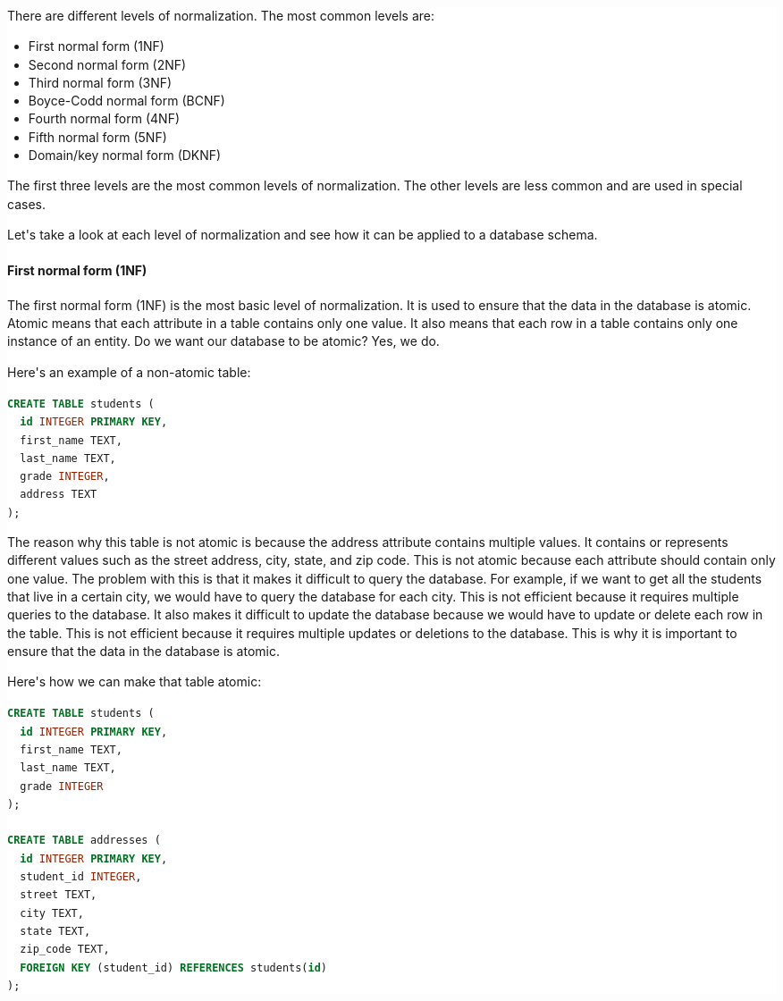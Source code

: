 There are different levels of normalization. The most common levels are:

-   First normal form (1NF)
-   Second normal form (2NF)
-   Third normal form (3NF)
-   Boyce-Codd normal form (BCNF)
-   Fourth normal form (4NF)
-   Fifth normal form (5NF)
-   Domain/key normal form (DKNF)

The first three levels are the most common levels of normalization. The other levels are less common and are used in special cases.

Let's take a look at each level of normalization and see how it can be applied to a database schema.

#### First normal form (1NF)

The first normal form (1NF) is the most basic level of normalization. It is used to ensure that the data in the database is atomic. Atomic means that each attribute in a table contains only one value. It also means that each row in a table contains only one instance of an entity. Do we want our database to be atomic? Yes, we do.

Here's an example of a non-atomic table:

```sql
CREATE TABLE students (
  id INTEGER PRIMARY KEY,
  first_name TEXT,
  last_name TEXT,
  grade INTEGER,
  address TEXT
);
```

The reason why this table is not atomic is because the address attribute contains multiple values. It contains or represents different values such as the street address, city, state, and zip code. This is not atomic because each attribute should contain only one value. The problem with this is that it makes it difficult to query the database. For example, if we want to get all the students that live in a certain city, we would have to query the database for each city. This is not efficient because it requires multiple queries to the database. It also makes it difficult to update the database because we would have to update or delete each row in the table. This is not efficient because it requires multiple updates or deletions to the database. This is why it is important to ensure that the data in the database is atomic.

Here's how we can make that table atomic:

```sql
CREATE TABLE students (
  id INTEGER PRIMARY KEY,
  first_name TEXT,
  last_name TEXT,
  grade INTEGER
);

CREATE TABLE addresses (
  id INTEGER PRIMARY KEY,
  student_id INTEGER,
  street TEXT,
  city TEXT,
  state TEXT,
  zip_code TEXT,
  FOREIGN KEY (student_id) REFERENCES students(id)
);
```
